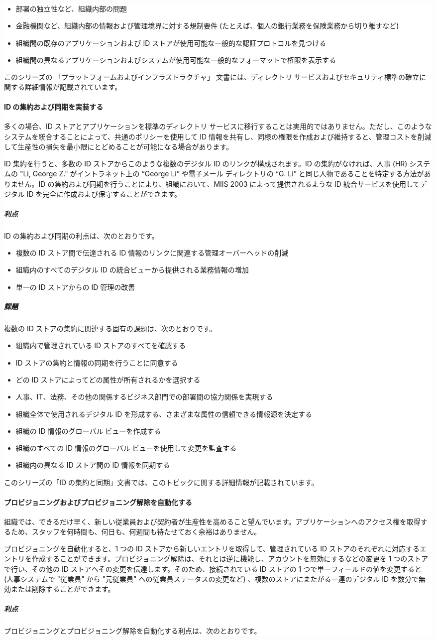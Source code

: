 -   部署の独立性など、組織内部の問題

-   金融機関など、組織内部の情報および管理境界に対する規制要件 (たとえば、個人の銀行業務を保険業務から切り離すなど)

-   組織間の既存のアプリケーションおよび ID ストアが使用可能な一般的な認証プロトコルを見つける

-   組織間の異なるアプリケーションおよびシステムが使用可能な一般的なフォーマットで権限を表示する

このシリーズの 「プラットフォームおよびインフラストラクチャ」 文書には、ディレクトリ サービスおよびセキュリティ標準の確立に関する詳細情報が記載されています。

#### ID の集約および同期を実装する

多くの場合、ID ストアとアプリケーションを標準のディレクトリ サービスに移行することは実用的ではありません。ただし、このようなシステムを統合することによって、共通のポリシーを使用して ID 情報を共有し、同様の権限を作成および維持すると、管理コストを削減して生産性の損失を最小限にとどめることが可能になる場合があります。

ID 集約を行うと、多数の ID ストアからこのような複数のデジタル ID のリンクが構成されます。ID の集約がなければ、人事 (HR) システムの "Li, George Z." がイントラネット上の “George Li” や電子メール ディレクトリの “G. Li” と同じ人物であることを特定する方法がありません。ID の集約および同期を行うことにより、組織において、MIIS 2003 によって提供されるような ID 統合サービスを使用してデジタル ID を完全に作成および保守することができます。

##### 利点

ID の集約および同期の利点は、次のとおりです。

-   複数の ID ストア間で伝達される ID 情報のリンクに関連する管理オーバーヘッドの削減

-   組織内のすべてのデジタル ID の統合ビューから提供される業務情報の増加

-   単一の ID ストアからの ID 管理の改善

##### 課題

複数の ID ストアの集約に関連する固有の課題は、次のとおりです。

-   組織内で管理されている ID ストアのすべてを確認する

-   ID ストアの集約と情報の同期を行うことに同意する

-   どの ID ストアによってどの属性が所有されるかを選択する

-   人事、IT、法務、その他の関係するビジネス部門での部署間の協力関係を実現する

-   組織全体で使用されるデジタル ID を形成する、さまざまな属性の信頼できる情報源を決定する

-   組織の ID 情報のグローバル ビューを作成する

-   組織のすべての ID 情報のグローバル ビューを使用して変更を監査する

-   組織内の異なる ID ストア間の ID 情報を同期する

このシリーズの「ID の集約と同期」文書では、このトピックに関する詳細情報が記載されています。

#### プロビジョニングおよびプロビジョニング解除を自動化する

組織では、できるだけ早く、新しい従業員および契約者が生産性を高めること望んでいます。アプリケーションへのアクセス権を取得するため、スタッフを何時間も、何日も、何週間も待たせておく余裕はありません。

プロビジョニングを自動化すると、1 つの ID ストアから新しいエントリを取得して、管理されている ID ストアのそれぞれに対応するエントリを作成することができます。プロビジョニング解除は、それとは逆に機能し、アカウントを無効にするなどの変更を 1 つのストアで行い、その他の ID ストアへその変更を伝達します。そのため、接続されている ID ストアの 1 つで単一フィールドの値を変更すると (人事システムで "従業員" から "元従業員" への従業員ステータスの変更など) 、複数のストアにまたがる一連のデジタル ID を数分で無効または削除することができます。

##### 利点

プロビジョニングとプロビジョニング解除を自動化する利点は、次のとおりです。
